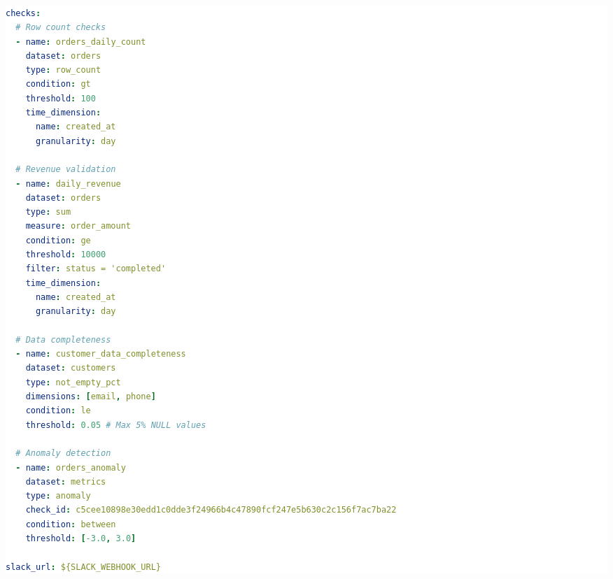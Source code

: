 ```yaml
checks:
  # Row count checks
  - name: orders_daily_count
    dataset: orders
    type: row_count
    condition: gt
    threshold: 100
    time_dimension:
      name: created_at
      granularity: day

  # Revenue validation
  - name: daily_revenue
    dataset: orders
    type: sum
    measure: order_amount
    condition: ge
    threshold: 10000
    filter: status = 'completed'
    time_dimension:
      name: created_at
      granularity: day

  # Data completeness
  - name: customer_data_completeness
    dataset: customers
    type: not_empty_pct
    dimensions: [email, phone]
    condition: le
    threshold: 0.05 # Max 5% NULL values

  # Anomaly detection
  - name: orders_anomaly
    dataset: metrics
    type: anomaly
    check_id: c5cee10898e30edd1c0dde3f24966b4c47890fcf247e5b630c2c156f7ac7ba22
    condition: between
    threshold: [-3.0, 3.0]

slack_url: ${SLACK_WEBHOOK_URL}
```
